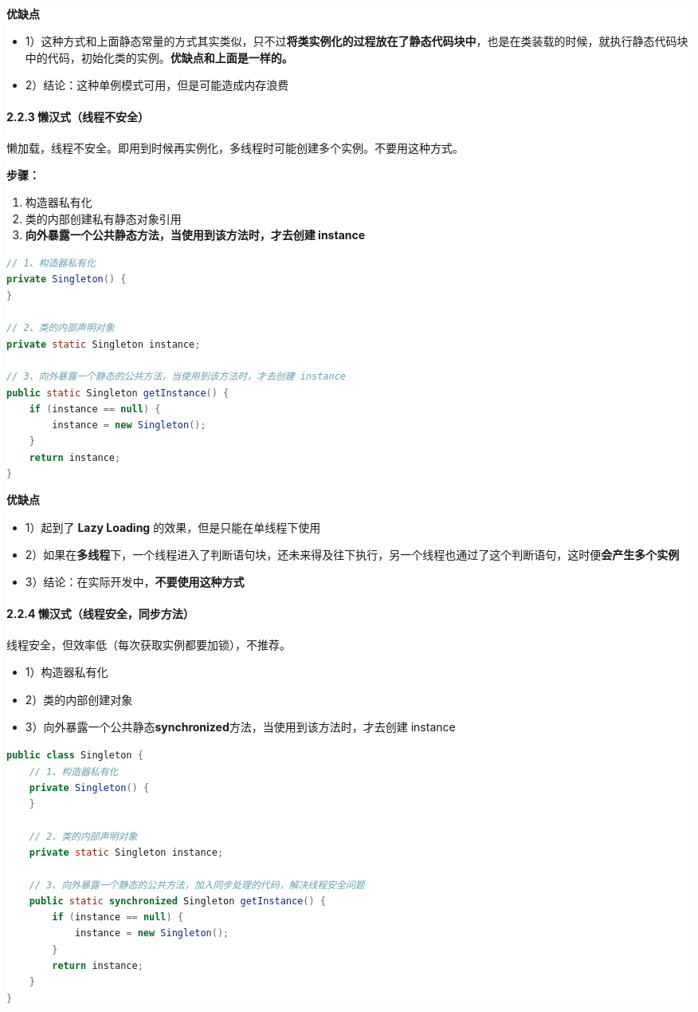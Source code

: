 **优缺点**

-   1）这种方式和上面静态常量的方式其实类似，只不过**将类实例化的过程放在了静态代码块中**，也是在类装载的时候，就执行静态代码块中的代码，初始化类的实例。**优缺点和上面是一样的。**

-   2）结论：这种单例模式可用，但是可能造成内存浪费

#### 2.2.3 懒汉式（线程不安全）

懒加载，线程不安全。即用到时候再实例化，多线程时可能创建多个实例。不要用这种方式。

**步骤：**

1.  构造器私有化
2.  类的内部创建私有静态对象引用
3.  **向外暴露一个公共静态方法，当使用到该方法时，才去创建 instance**

```java
// 1、构造器私有化
private Singleton() {
}

// 2、类的内部声明对象
private static Singleton instance;

// 3、向外暴露一个静态的公共方法，当使用到该方法时，才去创建 instance
public static Singleton getInstance() {
    if (instance == null) {
        instance = new Singleton();
    }
    return instance;
}
```

**优缺点**

-   1）起到了 **Lazy Loading** 的效果，但是只能在单线程下使用

-   2）如果在**多线程**下，一个线程进入了判断语句块，还未来得及往下执行，另一个线程也通过了这个判断语句，这时便**会产生多个实例**

-   3）结论：在实际开发中，**不要使用这种方式**

#### 2.2.4 懒汉式（线程安全，同步方法）

线程安全，但效率低（每次获取实例都要加锁），不推荐。

-   1）构造器私有化

-   2）类的内部创建对象

-   3）向外暴露一个公共静态**synchronized**方法，当使用到该方法时，才去创建 instance

```java
public class Singleton {
    // 1、构造器私有化
    private Singleton() {
    }

    // 2、类的内部声明对象
    private static Singleton instance;

    // 3、向外暴露一个静态的公共方法，加入同步处理的代码，解决线程安全问题
    public static synchronized Singleton getInstance() {
        if (instance == null) {
            instance = new Singleton();
        }
        return instance;
    }
}
```
